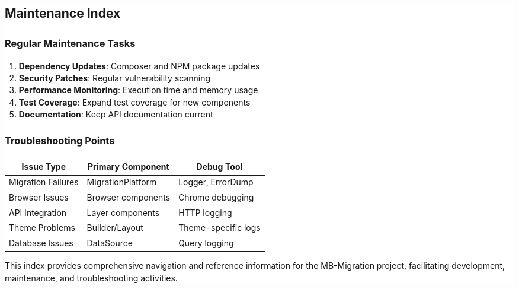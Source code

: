 ## Maintenance Index

### Regular Maintenance Tasks
1. **Dependency Updates**: Composer and NPM package updates
2. **Security Patches**: Regular vulnerability scanning
3. **Performance Monitoring**: Execution time and memory usage
4. **Test Coverage**: Expand test coverage for new components
5. **Documentation**: Keep API documentation current

### Troubleshooting Points
| Issue Type | Primary Component | Debug Tool |
|------------|-------------------|------------|
| Migration Failures | MigrationPlatform | Logger, ErrorDump |
| Browser Issues | Browser components | Chrome debugging |
| API Integration | Layer components | HTTP logging |
| Theme Problems | Builder/Layout | Theme-specific logs |
| Database Issues | DataSource | Query logging |

This index provides comprehensive navigation and reference information for the MB-Migration project, facilitating development, maintenance, and troubleshooting activities.
